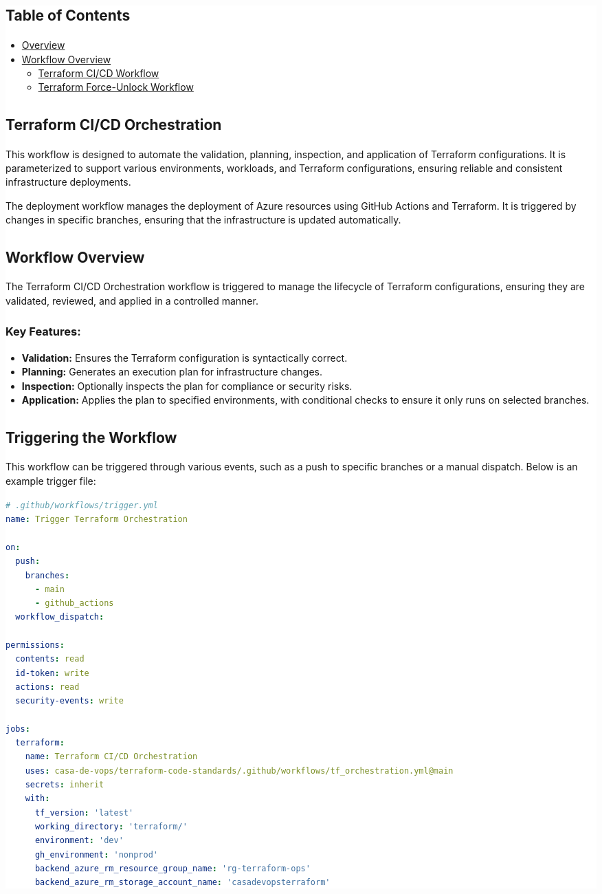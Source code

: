 ## Table of Contents

- [Overview](../../README.md)
- [Workflow Overview](../README.md)
  - [Terraform CI/CD Workflow](./DEPLOY.md)
  - [Terraform Force-Unlock Workflow](./UNLOCK.md)

## Terraform CI/CD Orchestration

This workflow is designed to automate the validation, planning, inspection, and application of Terraform configurations. It is parameterized to support various environments, workloads, and Terraform configurations, ensuring reliable and consistent infrastructure deployments.

The deployment workflow manages the deployment of Azure resources using GitHub Actions and Terraform. It is triggered by changes in specific branches, ensuring that the infrastructure is updated automatically.

## Workflow Overview

The Terraform CI/CD Orchestration workflow is triggered to manage the lifecycle of Terraform configurations, ensuring they are validated, reviewed, and applied in a controlled manner.

### Key Features:
- **Validation:** Ensures the Terraform configuration is syntactically correct.
- **Planning:** Generates an execution plan for infrastructure changes.
- **Inspection:** Optionally inspects the plan for compliance or security risks.
- **Application:** Applies the plan to specified environments, with conditional checks to ensure it only runs on selected branches.

## Triggering the Workflow

This workflow can be triggered through various events, such as a push to specific branches or a manual dispatch. Below is an example trigger file:

```yaml
# .github/workflows/trigger.yml
name: Trigger Terraform Orchestration

on:
  push:
    branches:
      - main
      - github_actions
  workflow_dispatch:

permissions:
  contents: read
  id-token: write
  actions: read
  security-events: write

jobs:
  terraform:
    name: Terraform CI/CD Orchestration
    uses: casa-de-vops/terraform-code-standards/.github/workflows/tf_orchestration.yml@main
    secrets: inherit
    with:
      tf_version: 'latest'
      working_directory: 'terraform/'
      environment: 'dev'
      gh_environment: 'nonprod'
      backend_azure_rm_resource_group_name: 'rg-terraform-ops'
      backend_azure_rm_storage_account_name: 'casadevopsterraform'
```